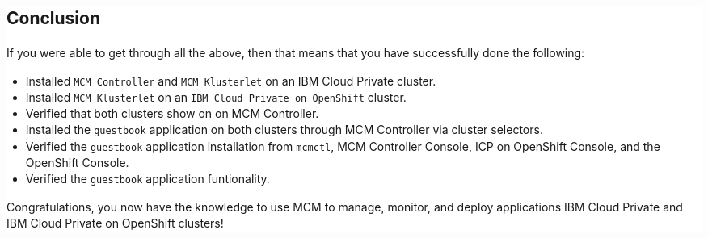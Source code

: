 ## Conclusion
If you were able to get through all the above, then that means that you have successfully done the following:

  * Installed `MCM Controller` and `MCM Klusterlet` on an IBM Cloud Private cluster.
  * Installed `MCM Klusterlet` on an `IBM Cloud Private on OpenShift` cluster.
  * Verified that both clusters show on on MCM Controller.
  * Installed the `guestbook` application on both clusters through MCM Controller via cluster selectors.
  * Verified the `guestbook` application installation from `mcmctl`, MCM Controller Console, ICP on OpenShift Console, and the OpenShift Console.
  * Verified the `guestbook` application funtionality.

Congratulations, you now have the knowledge to use MCM to manage, monitor, and deploy applications IBM Cloud Private and IBM Cloud Private on OpenShift clusters!

